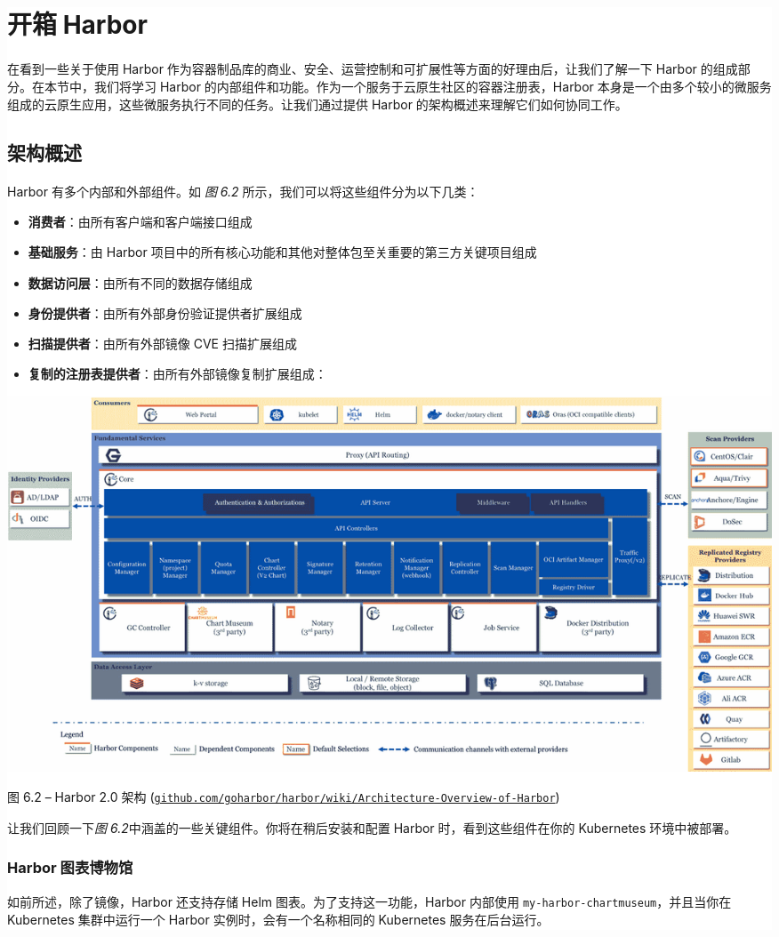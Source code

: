# 开箱 Harbor

在看到一些关于使用 Harbor 作为容器制品库的商业、安全、运营控制和可扩展性等方面的好理由后，让我们了解一下 Harbor 的组成部分。在本节中，我们将学习 Harbor 的内部组件和功能。作为一个服务于云原生社区的容器注册表，Harbor 本身是一个由多个较小的微服务组成的云原生应用，这些微服务执行不同的任务。让我们通过提供 Harbor 的架构概述来理解它们如何协同工作。

## 架构概述

Harbor 有多个内部和外部组件。如 *图 6.2* 所示，我们可以将这些组件分为以下几类：

+   **消费者**：由所有客户端和客户端接口组成

+   **基础服务**：由 Harbor 项目中的所有核心功能和其他对整体包至关重要的第三方关键项目组成

+   **数据访问层**：由所有不同的数据存储组成

+   **身份提供者**：由所有外部身份验证提供者扩展组成

+   **扫描提供者**：由所有外部镜像 CVE 扫描扩展组成

+   **复制的注册表提供者**：由所有外部镜像复制扩展组成：

![图 6.2 – Harbor 2.0 架构（https://github.com/goharbor/harbor/wiki/Architecture-Overview-of-Harbor)](img/B18145_06_02.jpg)

图 6.2 – Harbor 2.0 架构 ([`github.com/goharbor/harbor/wiki/Architecture-Overview-of-Harbor`](https://github.com/goharbor/harbor/wiki/Architecture-Overview-of-Harbor))

让我们回顾一下*图 6.2*中涵盖的一些关键组件。你将在稍后安装和配置 Harbor 时，看到这些组件在你的 Kubernetes 环境中被部署。

### Harbor 图表博物馆

如前所述，除了镜像，Harbor 还支持存储 Helm 图表。为了支持这一功能，Harbor 内部使用 `my-harbor-chartmuseum`，并且当你在 Kubernetes 集群中运行一个 Harbor 实例时，会有一个名称相同的 Kubernetes 服务在后台运行。
